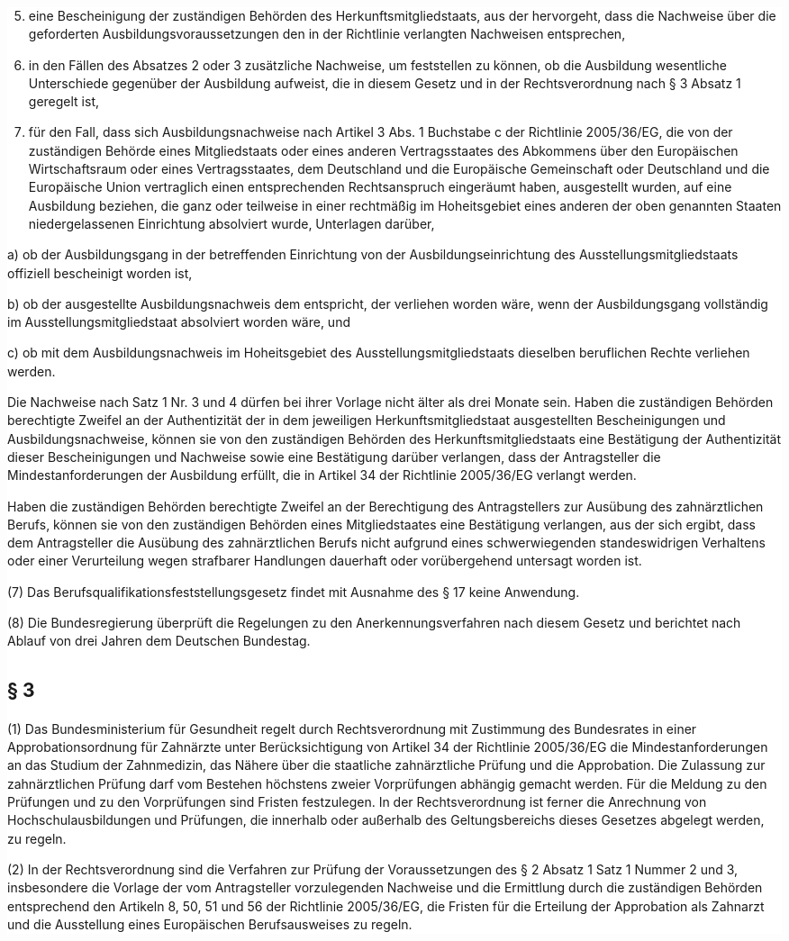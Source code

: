 5. eine Bescheinigung der zuständigen Behörden des Herkunftsmitgliedstaats, aus der hervorgeht, dass die Nachweise über die geforderten Ausbildungsvoraussetzungen den in der Richtlinie verlangten Nachweisen entsprechen,

6. in den Fällen des Absatzes 2 oder 3 zusätzliche Nachweise, um feststellen zu können, ob die Ausbildung wesentliche Unterschiede gegenüber der Ausbildung aufweist, die in diesem Gesetz und in der Rechtsverordnung nach § 3 Absatz 1 geregelt ist,

7. für den Fall, dass sich Ausbildungsnachweise nach Artikel 3 Abs. 1 Buchstabe c der Richtlinie 2005/36/EG, die von der zuständigen Behörde eines Mitgliedstaats oder eines anderen Vertragsstaates des Abkommens über den Europäischen Wirtschaftsraum oder eines Vertragsstaates, dem Deutschland und die Europäische Gemeinschaft oder Deutschland und die Europäische Union vertraglich einen entsprechenden Rechtsanspruch eingeräumt haben, ausgestellt wurden, auf eine Ausbildung beziehen, die ganz oder teilweise in einer rechtmäßig im Hoheitsgebiet eines anderen der oben genannten Staaten niedergelassenen Einrichtung absolviert wurde, Unterlagen darüber,

a) ob der Ausbildungsgang in der betreffenden Einrichtung von der Ausbildungseinrichtung des Ausstellungsmitgliedstaats offiziell bescheinigt worden ist,

b) ob der ausgestellte Ausbildungsnachweis dem entspricht, der verliehen worden wäre, wenn der Ausbildungsgang vollständig im Ausstellungsmitgliedstaat absolviert worden wäre, und

c) ob mit dem Ausbildungsnachweis im Hoheitsgebiet des Ausstellungsmitgliedstaats dieselben beruflichen Rechte verliehen werden.

Die Nachweise nach Satz 1 Nr. 3 und 4 dürfen bei ihrer Vorlage nicht älter als drei Monate sein. Haben die zuständigen Behörden berechtigte Zweifel an der Authentizität der in dem jeweiligen Herkunftsmitgliedstaat ausgestellten Bescheinigungen und Ausbildungsnachweise, können sie von den zuständigen Behörden des Herkunftsmitgliedstaats eine Bestätigung der Authentizität dieser Bescheinigungen und Nachweise sowie eine Bestätigung darüber verlangen, dass der Antragsteller die Mindestanforderungen der Ausbildung erfüllt, die in Artikel 34 der Richtlinie 2005/36/EG verlangt werden.

Haben die zuständigen Behörden berechtigte Zweifel an der Berechtigung des Antragstellers zur Ausübung des zahnärztlichen Berufs, können sie von den zuständigen Behörden eines Mitgliedstaates eine Bestätigung verlangen, aus der sich ergibt, dass dem Antragsteller die Ausübung des zahnärztlichen Berufs nicht aufgrund eines schwerwiegenden standeswidrigen Verhaltens oder einer Verurteilung wegen strafbarer Handlungen dauerhaft oder vorübergehend untersagt worden ist.

(7) Das Berufsqualifikationsfeststellungsgesetz findet mit Ausnahme des § 17 keine Anwendung.

(8) Die Bundesregierung überprüft die Regelungen zu den Anerkennungsverfahren nach diesem Gesetz und berichtet nach Ablauf von drei Jahren dem Deutschen Bundestag.


## § 3

(1) Das Bundesministerium für Gesundheit regelt durch Rechtsverordnung mit Zustimmung des Bundesrates in einer Approbationsordnung für Zahnärzte unter Berücksichtigung von Artikel 34 der Richtlinie 2005/36/EG die Mindestanforderungen an das Studium der Zahnmedizin, das Nähere über die staatliche zahnärztliche Prüfung und die Approbation. Die Zulassung zur zahnärztlichen Prüfung darf vom Bestehen höchstens zweier Vorprüfungen abhängig gemacht werden. Für die Meldung zu den Prüfungen und zu den Vorprüfungen sind Fristen festzulegen. In der Rechtsverordnung ist ferner die Anrechnung von Hochschulausbildungen und Prüfungen, die innerhalb oder außerhalb des Geltungsbereichs dieses Gesetzes abgelegt werden, zu regeln.

(2) In der Rechtsverordnung sind die Verfahren zur Prüfung der Voraussetzungen des § 2 Absatz 1 Satz 1 Nummer 2 und 3, insbesondere die Vorlage der vom Antragsteller vorzulegenden Nachweise und die Ermittlung durch die zuständigen Behörden entsprechend den Artikeln 8, 50, 51 und 56 der Richtlinie 2005/36/EG, die Fristen für die Erteilung der Approbation als Zahnarzt und die Ausstellung eines Europäischen Berufsausweises zu regeln.
